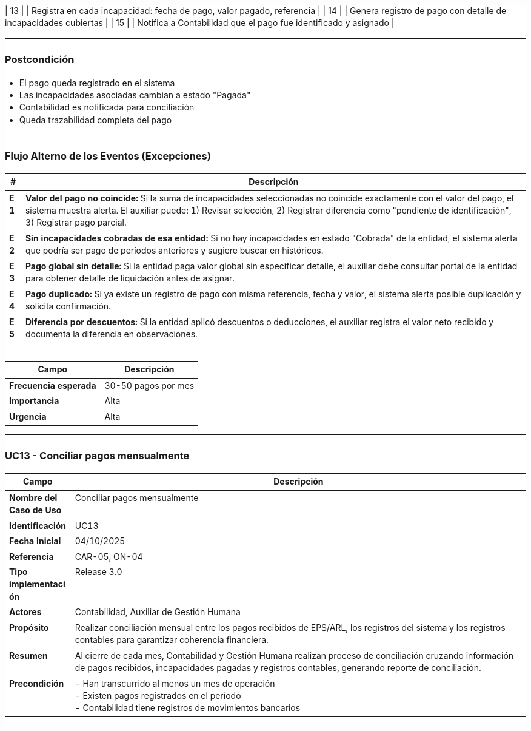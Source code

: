 | 13    |                                                                                                  | Registra en cada incapacidad: fecha de pago, valor pagado, referencia                                  |
| 14    |                                                                                                  | Genera registro de pago con detalle de incapacidades cubiertas                                          |
| 15    |                                                                                                  | Notifica a Contabilidad que el pago fue identificado y asignado                                         |

---

### **Postcondición**

* El pago queda registrado en el sistema
* Las incapacidades asociadas cambian a estado "Pagada"
* Contabilidad es notificada para conciliación
* Queda trazabilidad completa del pago

---

### **Flujo Alterno de los Eventos (Excepciones)**

| **#**  | **Descripción**                                                                                                                                                                                                                                           |
| ------ | --------------------------------------------------------------------------------------------------------------------------------------------------------------------------------------------------------------------------------------------------------- |
| **E1** | **Valor del pago no coincide:** Si la suma de incapacidades seleccionadas no coincide exactamente con el valor del pago, el sistema muestra alerta. El auxiliar puede: 1) Revisar selección, 2) Registrar diferencia como "pendiente de identificación", 3) Registrar pago parcial. |
| **E2** | **Sin incapacidades cobradas de esa entidad:** Si no hay incapacidades en estado "Cobrada" de la entidad, el sistema alerta que podría ser pago de períodos anteriores y sugiere buscar en históricos.                                                    |
| **E3** | **Pago global sin detalle:** Si la entidad paga valor global sin especificar detalle, el auxiliar debe consultar portal de la entidad para obtener detalle de liquidación antes de asignar.                                                               |
| **E4** | **Pago duplicado:** Si ya existe un registro de pago con misma referencia, fecha y valor, el sistema alerta posible duplicación y solicita confirmación.                                                                                                    |
| **E5** | **Diferencia por descuentos:** Si la entidad aplicó descuentos o deducciones, el auxiliar registra el valor neto recibido y documenta la diferencia en observaciones.                                                                                     |

---

| **Campo**               | **Descripción**        |
| ----------------------- | ---------------------- |
| **Frecuencia esperada** | 30-50 pagos por mes   |
| **Importancia**         | Alta                   |
| **Urgencia**            | Alta                   |

---

### UC13 - Conciliar pagos mensualmente

| **Campo**                  | **Descripción**                                                                                                                                                                                                         |
| -------------------------- | ----------------------------------------------------------------------------------------------------------------------------------------------------------------------------------------------------------------------- |
| **Nombre del Caso de Uso** | Conciliar pagos mensualmente                                                                                                                                                                                            |
| **Identificación**         | UC13                                                                                                                                                                                                                    |
| **Fecha Inicial**          | 04/10/2025                                                                                                                                                                                                              |
| **Referencia**             | CAR-05, ON-04                                                                                                                                                                                                           |
| **Tipo implementación**    | Release 3.0                                                                                                                                                                                                             |
| **Actores**                | Contabilidad, Auxiliar de Gestión Humana                                                                                                                                                                                |
| **Propósito**              | Realizar conciliación mensual entre los pagos recibidos de EPS/ARL, los registros del sistema y los registros contables para garantizar coherencia financiera.                                                           |
| **Resumen**                | Al cierre de cada mes, Contabilidad y Gestión Humana realizan proceso de conciliación cruzando información de pagos recibidos, incapacidades pagadas y registros contables, generando reporte de conciliación.        |
| **Precondición**           | - Han transcurrido al menos un mes de operación<br>- Existen pagos registrados en el período<br>- Contabilidad tiene registros de movimientos bancarios                                                                 |

---